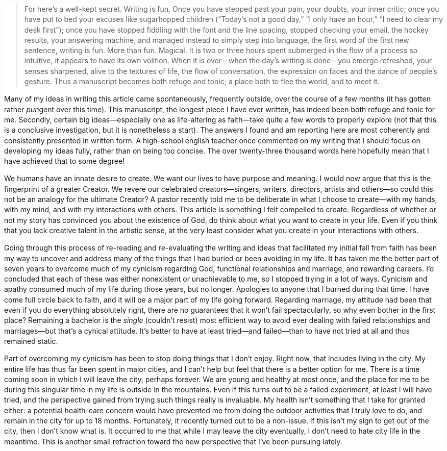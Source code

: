 > For here’s a well-kept secret. Writing is fun. Once you have stepped past your pain, your doubts, your inner critic; once you have put to bed your excuses like sugarhopped children (“Today’s not a good day,” “I only have an hour,” “I need to clear my desk first”); once you have stopped fiddling with the font and the line spacing, stopped checking your email, the hockey results, your answering machine, and managed instead to simply step into language, the first word of the first new sentence, writing is fun. More than fun. Magical. It is two or three hours spent submerged in the flow of a process so intuitive, it appears to have its own volition. When it is over—when the day’s writing is done—you emerge refreshed, your senses sharpened, alive to the textures of life, the flow of conversation, the expression on faces and the dance of people’s gesture. Thus a manuscript becomes both refuge and tonic; a place both to flee the world, and to meet it.

Many of my ideas in writing this article came spontaneously, frequently outside, over the course of a few months (it has gotten rather *pun*gent over this time). This manuscript, the longest piece I have ever written, has indeed been both refuge and tonic for me. Secondly, certain big ideas—especially one as life-altering as faith—take quite a few words to properly explore (not that this is a conclusive investigation, but it is nonetheless a start). The answers I found and am reporting here are most coherently and consistently presented in written form. A high-school english teacher once commented on my writing that I should focus on developing my ideas fully, rather than on being too concise. The over twenty-three thousand words here hopefully mean that I have achieved that to some degree!

We humans have an innate desire to create. We want our lives to have purpose and meaning. I would now argue that this is the fingerprint of a greater Creator. We revere our celebrated creators—singers, writers, directors, artists and others—so could this not be an analogy for the ultimate Creator? A pastor recently told me to be deliberate in what I choose to create—with my hands, with my mind, and with my interactions with others. This article is something I felt compelled to create. Regardless of whether or not my story has convinced you about the existence of God, do think about what you want to create in your life. Even if you think that you lack creative talent in the artistic sense, at the very least consider what you create in your interactions with others.

Going through this process of re-reading and re-evaluating the writing and ideas that facilitated my initial fall from faith has been my way to uncover and address many of the things that I had buried or been avoiding in my life. It has taken me the better part of seven years to overcome much of my cynicism regarding God, functional relationships and marriage, and rewarding careers. I’d concluded that each of these was either nonexistent or unachievable to me, so I stopped trying in a lot of ways. Cynicism and apathy consumed much of my life during those years, but no longer. Apologies to anyone that I burned during that time. I have come full circle back to faith, and it will be a major part of my life going forward. Regarding marriage, my attitude had been that even if you do everything absolutely right, there are no guarantees that it won’t fail spectacularly, so why even bother in the first place? Remaining a bachelor is the _single_ (couldn’t resist) most efficient way to avoid ever dealing with failed relationships and marriages—but that’s a cynical attitude. It’s better to have at least tried—and failed—than to have not tried at all and thus remained static.

Part of overcoming my cynicism has been to stop doing things that I don’t enjoy. Right now, that includes living in the city. My entire life has thus far been spent in major cities, and I can’t help but feel that there is a better option for me. There is a time coming soon in which I will leave the city, perhaps forever. We are young and healthy at most once, and the place for me to be during this singular time in my life is outside in the mountains. Even if this turns out to be a failed experiment, at least I will have tried, and the perspective gained from trying such things really is invaluable. My health isn’t something that I take for granted either: a potential health-care concern would have prevented me from doing the outdoor activities that I truly love to do, and remain in the city for up to 18 months. Fortunately, it recently turned out to be a non-issue. If this isn’t my sign to get out of the city, then I don’t know what is. It occurred to me that while I may leave the city eventually, I don’t need to hate city life in the meantime. This is another small refraction toward the new perspective that I’ve been pursuing lately.
